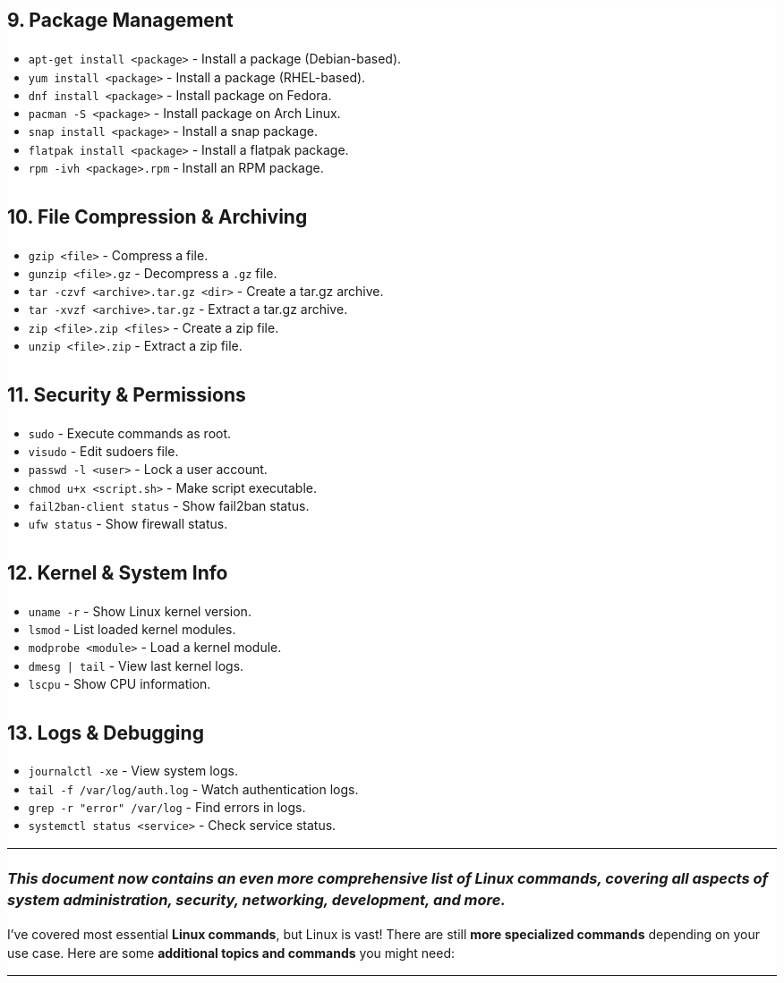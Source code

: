 ## 9. Package Management

- `apt-get install <package>` - Install a package (Debian-based).
- `yum install <package>` - Install a package (RHEL-based).
- `dnf install <package>` - Install package on Fedora.
- `pacman -S <package>` - Install package on Arch Linux.
- `snap install <package>` - Install a snap package.
- `flatpak install <package>` - Install a flatpak package.
- `rpm -ivh <package>.rpm` - Install an RPM package.

## 10. File Compression & Archiving

- `gzip <file>` - Compress a file.
- `gunzip <file>.gz` - Decompress a `.gz` file.
- `tar -czvf <archive>.tar.gz <dir>` - Create a tar.gz archive.
- `tar -xvzf <archive>.tar.gz` - Extract a tar.gz archive.
- `zip <file>.zip <files>` - Create a zip file.
- `unzip <file>.zip` - Extract a zip file.

## 11. Security & Permissions

- `sudo` - Execute commands as root.
- `visudo` - Edit sudoers file.
- `passwd -l <user>` - Lock a user account.
- `chmod u+x <script.sh>` - Make script executable.
- `fail2ban-client status` - Show fail2ban status.
- `ufw status` - Show firewall status.

## 12. Kernel & System Info

- `uname -r` - Show Linux kernel version.
- `lsmod` - List loaded kernel modules.
- `modprobe <module>` - Load a kernel module.
- `dmesg | tail` - View last kernel logs.
- `lscpu` - Show CPU information.

## 13. Logs & Debugging

- `journalctl -xe` - View system logs.
- `tail -f /var/log/auth.log` - Watch authentication logs.
- `grep -r "error" /var/log` - Find errors in logs.
- `systemctl status <service>` - Check service status.

---

### _This document now contains an even more comprehensive list of Linux commands, covering all aspects of system administration, security, networking, development, and more._

I’ve covered most essential **Linux commands**, but Linux is vast! There are still **more specialized commands** depending on your use case. Here are some **additional topics and commands** you might need:

---
